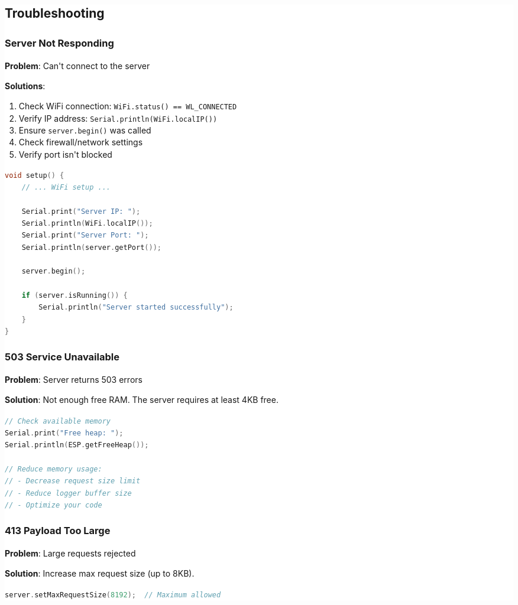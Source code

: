 
## Troubleshooting

### Server Not Responding

**Problem**: Can't connect to the server

**Solutions**:
1. Check WiFi connection: `WiFi.status() == WL_CONNECTED`
2. Verify IP address: `Serial.println(WiFi.localIP())`
3. Ensure `server.begin()` was called
4. Check firewall/network settings
5. Verify port isn't blocked

```cpp
void setup() {
    // ... WiFi setup ...
    
    Serial.print("Server IP: ");
    Serial.println(WiFi.localIP());
    Serial.print("Server Port: ");
    Serial.println(server.getPort());
    
    server.begin();
    
    if (server.isRunning()) {
        Serial.println("Server started successfully");
    }
}
```

### 503 Service Unavailable

**Problem**: Server returns 503 errors

**Solution**: Not enough free RAM. The server requires at least 4KB free.

```cpp
// Check available memory
Serial.print("Free heap: ");
Serial.println(ESP.getFreeHeap());

// Reduce memory usage:
// - Decrease request size limit
// - Reduce logger buffer size
// - Optimize your code
```

### 413 Payload Too Large

**Problem**: Large requests rejected

**Solution**: Increase max request size (up to 8KB).

```cpp
server.setMaxRequestSize(8192);  // Maximum allowed
```
